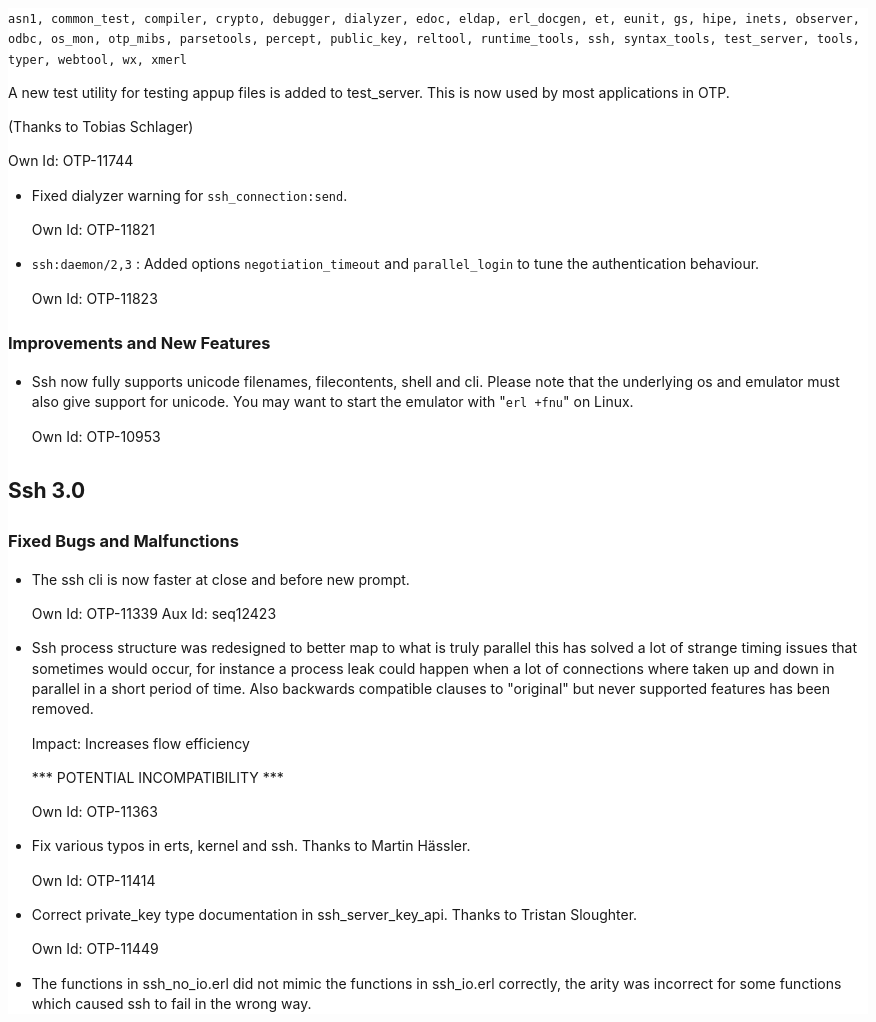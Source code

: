   `asn1, common_test, compiler, crypto, debugger, dialyzer, edoc, eldap, erl_docgen, et, eunit, gs, hipe, inets, observer, odbc, os_mon, otp_mibs, parsetools, percept, public_key, reltool, runtime_tools, ssh, syntax_tools, test_server, tools, typer, webtool, wx, xmerl`

  A new test utility for testing appup files is added to test_server. This is
  now used by most applications in OTP.

  (Thanks to Tobias Schlager)

  Own Id: OTP-11744

- Fixed dialyzer warning for `ssh_connection:send`.

  Own Id: OTP-11821

- `ssh:daemon/2,3` : Added options `negotiation_timeout` and `parallel_login` to
  tune the authentication behaviour.

  Own Id: OTP-11823

### Improvements and New Features

- Ssh now fully supports unicode filenames, filecontents, shell and cli. Please
  note that the underlying os and emulator must also give support for unicode.
  You may want to start the emulator with "`erl +fnu`" on Linux.

  Own Id: OTP-10953

## Ssh 3.0

### Fixed Bugs and Malfunctions

- The ssh cli is now faster at close and before new prompt.

  Own Id: OTP-11339 Aux Id: seq12423

- Ssh process structure was redesigned to better map to what is truly parallel
  this has solved a lot of strange timing issues that sometimes would occur, for
  instance a process leak could happen when a lot of connections where taken up
  and down in parallel in a short period of time. Also backwards compatible
  clauses to "original" but never supported features has been removed.

  Impact: Increases flow efficiency

  \*** POTENTIAL INCOMPATIBILITY \***

  Own Id: OTP-11363

- Fix various typos in erts, kernel and ssh. Thanks to Martin Hässler.

  Own Id: OTP-11414

- Correct private_key type documentation in ssh_server_key_api. Thanks to
  Tristan Sloughter.

  Own Id: OTP-11449

- The functions in ssh_no_io.erl did not mimic the functions in ssh_io.erl
  correctly, the arity was incorrect for some functions which caused ssh to fail
  in the wrong way.
